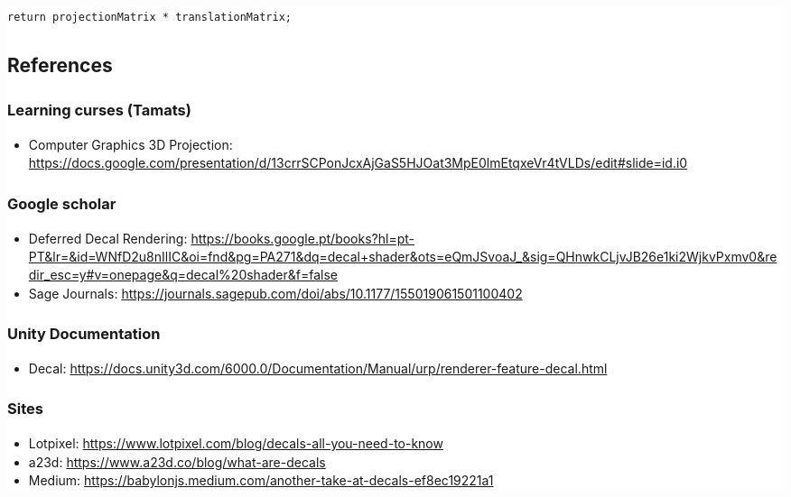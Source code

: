 ```shell
return projectionMatrix * translationMatrix;
```

## References

### Learning curses (Tamats)

- Computer Graphics 3D Projection: <https://docs.google.com/presentation/d/13crrSCPonJcxAjGaS5HJOat3MpE0lmEtqxeVr4tVLDs/edit#slide=id.i0>

### Google scholar

- Deferred Decal Rendering: <https://books.google.pt/books?hl=pt-PT&lr=&id=WNfD2u8nIlIC&oi=fnd&pg=PA271&dq=decal+shader&ots=eQmJSvoaJ_&sig=QHnwkCLjvJB26e1ki2WjkvPxmv0&redir_esc=y#v=onepage&q=decal%20shader&f=false>
- Sage Journals: <https://journals.sagepub.com/doi/abs/10.1177/155019061501100402>

### Unity Documentation

- Decal: <https://docs.unity3d.com/6000.0/Documentation/Manual/urp/renderer-feature-decal.html>

### Sites

- Lotpixel: <https://www.lotpixel.com/blog/decals-all-you-need-to-know>
- a23d: <https://www.a23d.co/blog/what-are-decals>
- Medium: <https://babylonjs.medium.com/another-take-at-decals-ef8ec19221a1>
